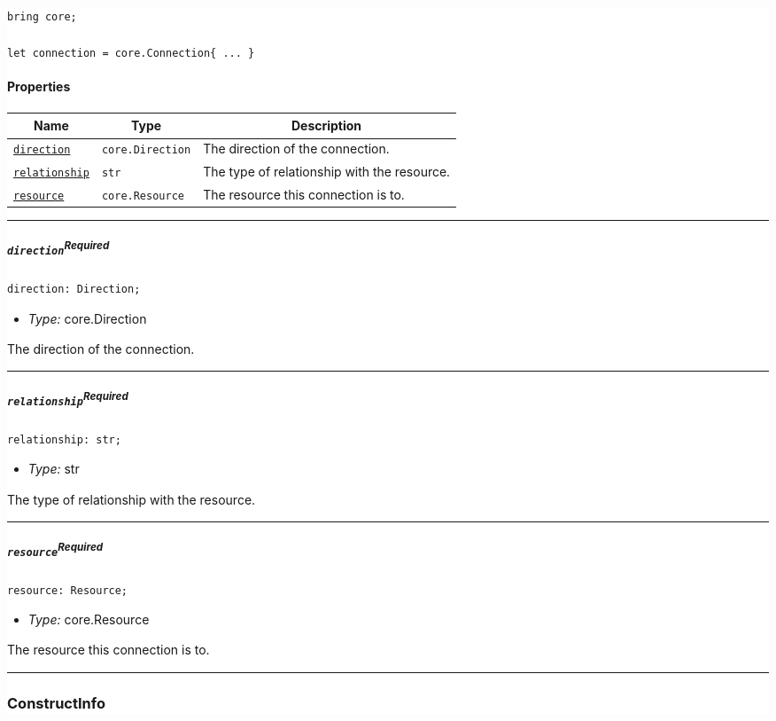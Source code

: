 ```wing
bring core;

let connection = core.Connection{ ... }
```

#### Properties <a name="Properties" id="Properties"></a>

| **Name** | **Type** | **Description** |
| --- | --- | --- |
| <code><a href="#@winglang/wingsdk.core.Connection.property.direction">direction</a></code> | <code>core.Direction</code> | The direction of the connection. |
| <code><a href="#@winglang/wingsdk.core.Connection.property.relationship">relationship</a></code> | <code>str</code> | The type of relationship with the resource. |
| <code><a href="#@winglang/wingsdk.core.Connection.property.resource">resource</a></code> | <code>core.Resource</code> | The resource this connection is to. |

---

##### `direction`<sup>Required</sup> <a name="direction" id="@winglang/wingsdk.core.Connection.property.direction"></a>

```wing
direction: Direction;
```

- *Type:* core.Direction

The direction of the connection.

---

##### `relationship`<sup>Required</sup> <a name="relationship" id="@winglang/wingsdk.core.Connection.property.relationship"></a>

```wing
relationship: str;
```

- *Type:* str

The type of relationship with the resource.

---

##### `resource`<sup>Required</sup> <a name="resource" id="@winglang/wingsdk.core.Connection.property.resource"></a>

```wing
resource: Resource;
```

- *Type:* core.Resource

The resource this connection is to.

---

### ConstructInfo <a name="ConstructInfo" id="@winglang/wingsdk.core.ConstructInfo"></a>
